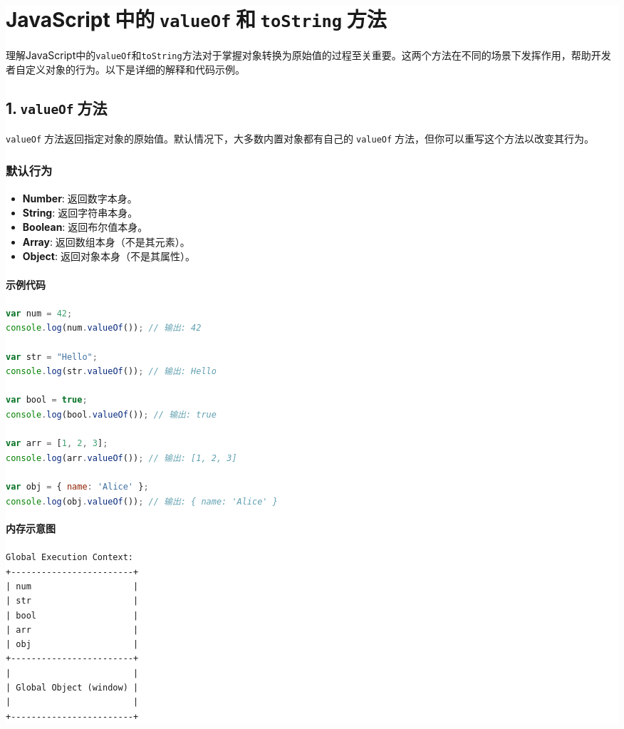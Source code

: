 # JavaScript 中的 `valueOf` 和 `toString` 方法

理解JavaScript中的`valueOf`和`toString`方法对于掌握对象转换为原始值的过程至关重要。这两个方法在不同的场景下发挥作用，帮助开发者自定义对象的行为。以下是详细的解释和代码示例。

## 1. `valueOf` 方法

`valueOf` 方法返回指定对象的原始值。默认情况下，大多数内置对象都有自己的 `valueOf` 方法，但你可以重写这个方法以改变其行为。

### 默认行为

- **Number**: 返回数字本身。
- **String**: 返回字符串本身。
- **Boolean**: 返回布尔值本身。
- **Array**: 返回数组本身（不是其元素）。
- **Object**: 返回对象本身（不是其属性）。

#### 示例代码

```javascript
var num = 42;
console.log(num.valueOf()); // 输出: 42

var str = "Hello";
console.log(str.valueOf()); // 输出: Hello

var bool = true;
console.log(bool.valueOf()); // 输出: true

var arr = [1, 2, 3];
console.log(arr.valueOf()); // 输出: [1, 2, 3]

var obj = { name: 'Alice' };
console.log(obj.valueOf()); // 输出: { name: 'Alice' }
```

#### 内存示意图

```plaintext
Global Execution Context:
+------------------------+
| num                    |
| str                    |
| bool                   |
| arr                    |
| obj                    |
+------------------------+
|                        |
| Global Object (window) |
|                        |
+------------------------+
```

